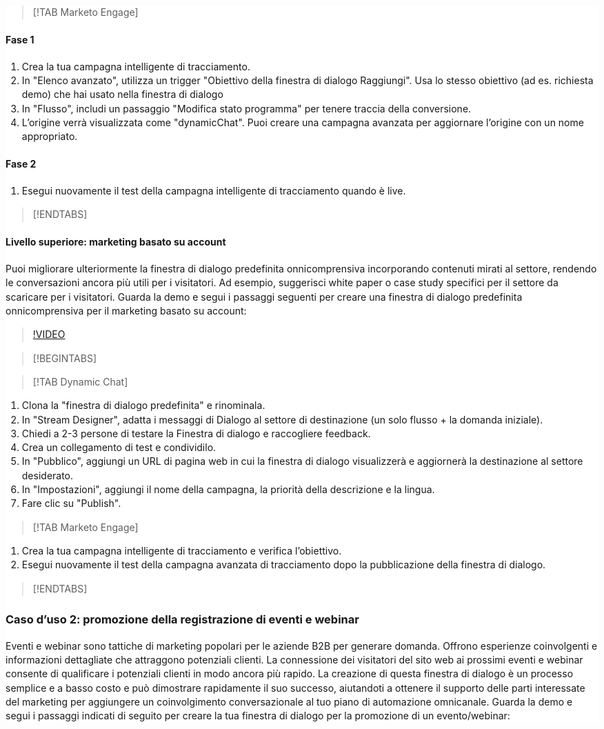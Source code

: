 >[!TAB Marketo Engage]

#### Fase 1

1. Crea la tua campagna intelligente di tracciamento.
2. In &quot;Elenco avanzato&quot;, utilizza un trigger &quot;Obiettivo della finestra di dialogo Raggiungi&quot;. Usa lo stesso obiettivo (ad es. richiesta demo) che hai usato nella finestra di dialogo
3. In &quot;Flusso&quot;, includi un passaggio &quot;Modifica stato programma&quot; per tenere traccia della conversione.
4. L’origine verrà visualizzata come &quot;dynamicChat&quot;. Puoi creare una campagna avanzata per aggiornare l’origine con un nome appropriato.

#### Fase 2

1. Esegui nuovamente il test della campagna intelligente di tracciamento quando è live.

>[!ENDTABS]

#### Livello superiore: marketing basato su account

Puoi migliorare ulteriormente la finestra di dialogo predefinita onnicomprensiva incorporando contenuti mirati al settore, rendendo le conversazioni ancora più utili per i visitatori. Ad esempio, suggerisci white paper o case study specifici per il settore da scaricare per i visitatori. Guarda la demo e segui i passaggi seguenti per creare una finestra di dialogo predefinita onnicomprensiva per il marketing basato su account:

>[!VIDEO](https://video.tv.adobe.com/v/3429195/?learn=on)

>[!BEGINTABS]

>[!TAB Dynamic Chat]

1. Clona la &quot;finestra di dialogo predefinita&quot; e rinominala.
2. In &quot;Stream Designer&quot;, adatta i messaggi di Dialogo al settore di destinazione (un solo flusso + la domanda iniziale).
3. Chiedi a 2-3 persone di testare la Finestra di dialogo e raccogliere feedback.
4. Crea un collegamento di test e condividilo.
5. In &quot;Pubblico&quot;, aggiungi un URL di pagina web in cui la finestra di dialogo visualizzerà e aggiornerà la destinazione al settore desiderato.
6. In &quot;Impostazioni&quot;, aggiungi il nome della campagna, la priorità della descrizione e la lingua.
7. Fare clic su &quot;Publish&quot;.

>[!TAB Marketo Engage]

1. Crea la tua campagna intelligente di tracciamento e verifica l’obiettivo.
2. Esegui nuovamente il test della campagna avanzata di tracciamento dopo la pubblicazione della finestra di dialogo.

>[!ENDTABS]

### Caso d’uso 2: promozione della registrazione di eventi e webinar

Eventi e webinar sono tattiche di marketing popolari per le aziende B2B per generare domanda. Offrono esperienze coinvolgenti e informazioni dettagliate che attraggono potenziali clienti. La connessione dei visitatori del sito web ai prossimi eventi e webinar consente di qualificare i potenziali clienti in modo ancora più rapido. La creazione di questa finestra di dialogo è un processo semplice e a basso costo e può dimostrare rapidamente il suo successo, aiutandoti a ottenere il supporto delle parti interessate del marketing per aggiungere un coinvolgimento conversazionale al tuo piano di automazione omnicanale. Guarda la demo e segui i passaggi indicati di seguito per creare la tua finestra di dialogo per la promozione di un evento/webinar:
